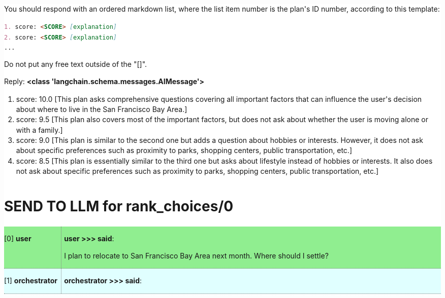 You should respond with an ordered markdown list, where the list item number is the plan's ID number, according to 
this template:

```markdown
1. score: <SCORE> [explanation]
2. score: <SCORE> [explanation]
...
```

Do not put any free text outside of the "[]".




</div>
</div>

Reply: **<class 'langchain.schema.messages.AIMessage'>**

1. score: 10.0 [This plan asks comprehensive questions covering all important factors that can influence the user's decision about where to live in the San Francisco Bay Area.]
2. score: 9.5 [This plan also covers most of the important factors, but does not ask about whether the user is moving alone or with a family.]
3. score: 9.0 [This plan is similar to the second one but adds a question about hobbies or interests. However, it does not ask about specific preferences such as proximity to parks, shopping centers, public transportation, etc.]
4. score: 8.5 [This plan is essentially similar to the third one but asks about lifestyle instead of hobbies or interests. It also does not ask about specific preferences such as proximity to parks, shopping centers, public transportation, etc.]

# SEND TO LLM for rank_choices/0

<div style="background-color:lightgreen; display: flex; border-bottom: 1px dotted grey">

<div style="flex: 130px">

[0] **user**

</div>
<div style="flex: 100%; border-left: 1px dotted grey; padding-left: 5px">

**user >>> said**:

I plan to relocate to San Francisco Bay Area next month. Where should I settle?


</div>
</div>

<div style="background-color:lightcyan; display: flex; border-bottom: 1px dotted grey">

<div style="flex: 130px">

[1] **orchestrator**

</div>
<div style="flex: 100%; border-left: 1px dotted grey; padding-left: 5px">

**orchestrator >>> said**:
